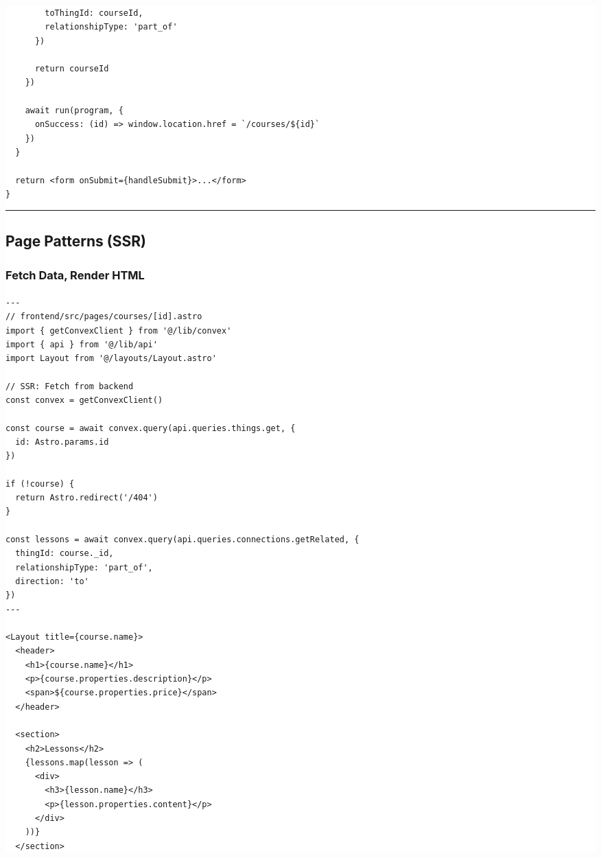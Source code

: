 ```tsx
        toThingId: courseId,
        relationshipType: 'part_of'
      })

      return courseId
    })

    await run(program, {
      onSuccess: (id) => window.location.href = `/courses/${id}`
    })
  }

  return <form onSubmit={handleSubmit}>...</form>
}
```

---

## Page Patterns (SSR)

### Fetch Data, Render HTML

```astro
---
// frontend/src/pages/courses/[id].astro
import { getConvexClient } from '@/lib/convex'
import { api } from '@/lib/api'
import Layout from '@/layouts/Layout.astro'

// SSR: Fetch from backend
const convex = getConvexClient()

const course = await convex.query(api.queries.things.get, {
  id: Astro.params.id
})

if (!course) {
  return Astro.redirect('/404')
}

const lessons = await convex.query(api.queries.connections.getRelated, {
  thingId: course._id,
  relationshipType: 'part_of',
  direction: 'to'
})
---

<Layout title={course.name}>
  <header>
    <h1>{course.name}</h1>
    <p>{course.properties.description}</p>
    <span>${course.properties.price}</span>
  </header>

  <section>
    <h2>Lessons</h2>
    {lessons.map(lesson => (
      <div>
        <h3>{lesson.name}</h3>
        <p>{lesson.properties.content}</p>
      </div>
    ))}
  </section>
```